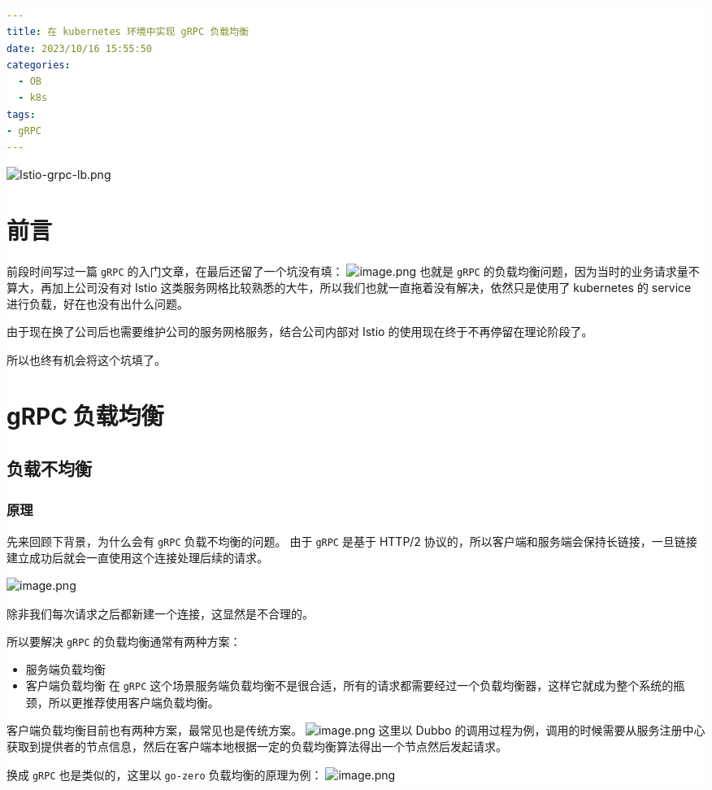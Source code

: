 ```yaml
---
title: 在 kubernetes 环境中实现 gRPC 负载均衡
date: 2023/10/16 15:55:50
categories:
  - OB
  - k8s
tags:
- gRPC
---
```

![Istio-grpc-lb.png](https://s2.loli.net/2023/10/16/wJiKvMAaWUyOCpX.png)

# 前言

前段时间写过一篇 `gRPC` 的入门文章，在最后还留了一个坑没有填：
![image.png](https://s2.loli.net/2023/10/16/41I2RZXeQanFgdB.png)
也就是 `gRPC` 的负载均衡问题，因为当时的业务请求量不算大，再加上公司没有对 Istio 这类服务网格比较熟悉的大牛，所以我们也就一直拖着没有解决，依然只是使用了 kubernetes 的 service 进行负载，好在也没有出什么问题。



由于现在换了公司后也需要维护公司的服务网格服务，结合公司内部对 Istio 的使用现在终于不再停留在理论阶段了。

所以也终有机会将这个坑填了。

# gRPC 负载均衡

## 负载不均衡

### 原理
先来回顾下背景，为什么会有 `gRPC` 负载不均衡的问题。
由于 `gRPC` 是基于 HTTP/2 协议的，所以客户端和服务端会保持长链接，一旦链接建立成功后就会一直使用这个连接处理后续的请求。


![image.png](https://s2.loli.net/2023/10/16/NxJqPM49vAgEBtX.png)

除非我们每次请求之后都新建一个连接，这显然是不合理的。

所以要解决 `gRPC` 的负载均衡通常有两种方案：
- 服务端负载均衡
- 客户端负载均衡
在 `gRPC` 这个场景服务端负载均衡不是很合适，所有的请求都需要经过一个负载均衡器，这样它就成为整个系统的瓶颈，所以更推荐使用客户端负载均衡。

客户端负载均衡目前也有两种方案，最常见也是传统方案。
![image.png](https://s2.loli.net/2023/10/16/x31gJLImRlfXa9i.png)
这里以 Dubbo 的调用过程为例，调用的时候需要从服务注册中心获取到提供者的节点信息，然后在客户端本地根据一定的负载均衡算法得出一个节点然后发起请求。

换成 `gRPC` 也是类似的，这里以 `go-zero` 负载均衡的原理为例：
![image.png](https://s2.loli.net/2023/10/16/PLnyAKsmDZQRoeh.png)
